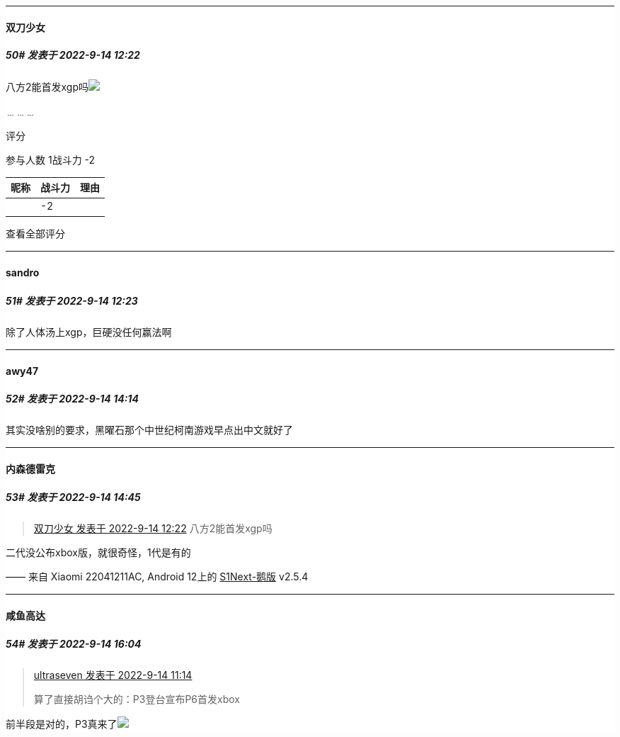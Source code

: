 *****

####  双刀少女  
##### 50#       发表于 2022-9-14 12:22

八方2能首发xgp吗<img src="https://static.saraba1st.com/image/smiley/face2017/067.png" referrerpolicy="no-referrer">

﹍﹍﹍

评分

 参与人数 1战斗力 -2

|昵称|战斗力|理由|
|----|---|---|
||-2||

查看全部评分

*****

####  sandro  
##### 51#       发表于 2022-9-14 12:23

除了人体汤上xgp，巨硬没任何赢法啊

*****

####  awy47  
##### 52#       发表于 2022-9-14 14:14

其实没啥别的要求，黑曜石那个中世纪柯南游戏早点出中文就好了

*****

####  内森德雷克  
##### 53#       发表于 2022-9-14 14:45

<blockquote><a href="httphttps://bbs.saraba1st.com/2b/forum.php?mod=redirect&amp;goto=findpost&amp;pid=57480106&amp;ptid=2092387" target="_blank">双刀少女 发表于 2022-9-14 12:22</a>
八方2能首发xgp吗</blockquote>
二代没公布xbox版，就很奇怪，1代是有的

—— 来自 Xiaomi 22041211AC, Android 12上的 [S1Next-鹅版](https://github.com/ykrank/S1-Next/releases) v2.5.4

*****

####  咸鱼高达  
##### 54#       发表于 2022-9-14 16:04

<blockquote><a href="httphttps://bbs.saraba1st.com/2b/forum.php?mod=redirect&amp;goto=findpost&amp;pid=57479082&amp;ptid=2092387" target="_blank">ultraseven 发表于 2022-9-14 11:14</a>

算了直接胡诌个大的：P3登台宣布P6首发xbox</blockquote>
前半段是对的，P3真来了<img src="https://static.saraba1st.com/image/smiley/face2017/033.png" referrerpolicy="no-referrer">
